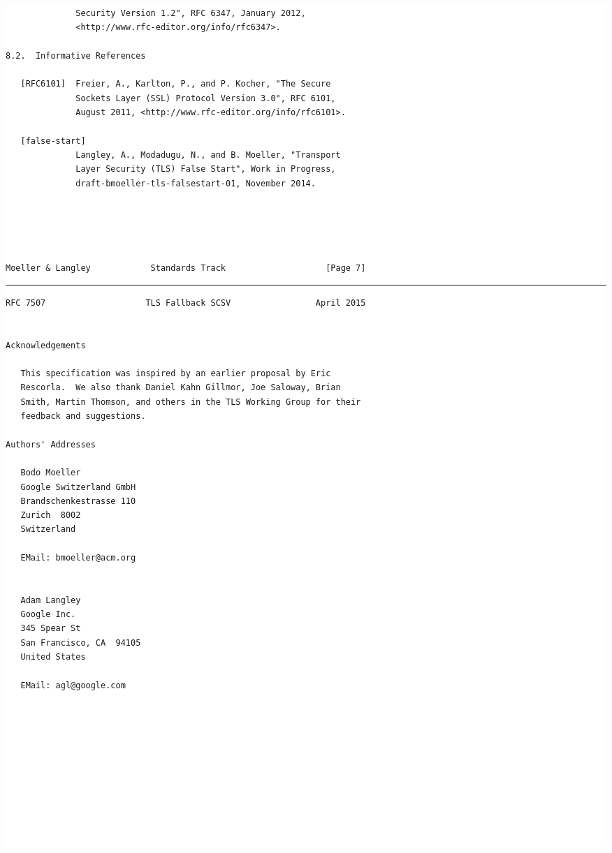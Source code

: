 ``` newpage
              Security Version 1.2", RFC 6347, January 2012,
              <http://www.rfc-editor.org/info/rfc6347>.

8.2.  Informative References

   [RFC6101]  Freier, A., Karlton, P., and P. Kocher, "The Secure
              Sockets Layer (SSL) Protocol Version 3.0", RFC 6101,
              August 2011, <http://www.rfc-editor.org/info/rfc6101>.

   [false-start]
              Langley, A., Modadugu, N., and B. Moeller, "Transport
              Layer Security (TLS) False Start", Work in Progress,
              draft-bmoeller-tls-falsestart-01, November 2014.





Moeller & Langley            Standards Track                    [Page 7]
```

------------------------------------------------------------------------

``` newpage
RFC 7507                    TLS Fallback SCSV                 April 2015


Acknowledgements

   This specification was inspired by an earlier proposal by Eric
   Rescorla.  We also thank Daniel Kahn Gillmor, Joe Saloway, Brian
   Smith, Martin Thomson, and others in the TLS Working Group for their
   feedback and suggestions.

Authors' Addresses

   Bodo Moeller
   Google Switzerland GmbH
   Brandschenkestrasse 110
   Zurich  8002
   Switzerland

   EMail: bmoeller@acm.org


   Adam Langley
   Google Inc.
   345 Spear St
   San Francisco, CA  94105
   United States

   EMail: agl@google.com












```